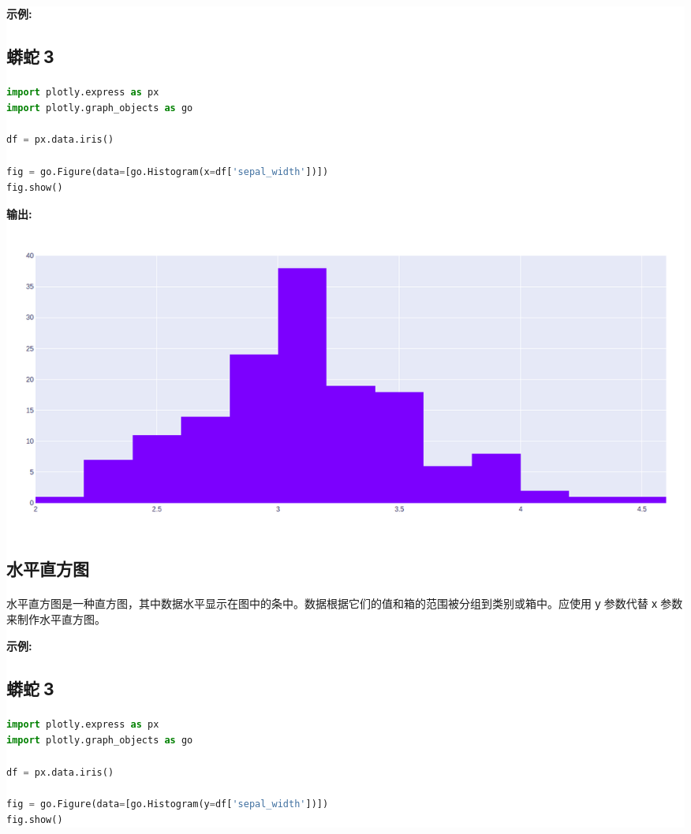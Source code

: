 **示例:**

## 蟒蛇 3

```py
import plotly.express as px
import plotly.graph_objects as go

df = px.data.iris()

fig = go.Figure(data=[go.Histogram(x=df['sepal_width'])])
fig.show()
```

**输出:**

![](img/68a663405986823c90865479c0a60880.png)

## 水平直方图

水平直方图是一种直方图，其中数据水平显示在图中的条中。数据根据它们的值和箱的范围被分组到类别或箱中。应使用 y 参数代替 x 参数来制作水平直方图。

**示例:**

## 蟒蛇 3

```py
import plotly.express as px
import plotly.graph_objects as go

df = px.data.iris()

fig = go.Figure(data=[go.Histogram(y=df['sepal_width'])])
fig.show()
```